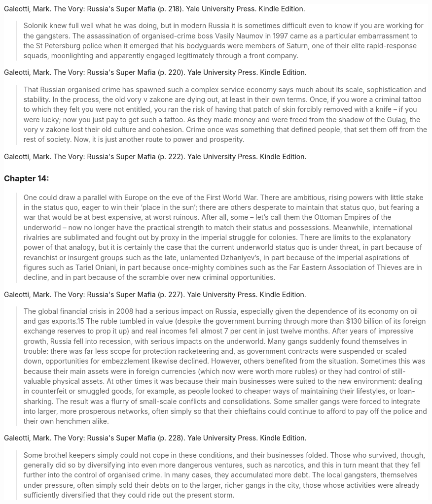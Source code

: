 Galeotti, Mark. The Vory: Russia's Super Mafia (p. 218). Yale University Press. Kindle Edition. 

>Solonik knew full well what he was doing, but in modern Russia it is sometimes difficult even to know if you are working for the gangsters. The assassination of organised-crime boss Vasily Naumov in 1997 came as a particular embarrassment to the St Petersburg police when it emerged that his bodyguards were members of Saturn, one of their elite rapid-response squads, moonlighting and apparently engaged legitimately through a front company.

Galeotti, Mark. The Vory: Russia's Super Mafia (p. 220). Yale University Press. Kindle Edition. 

>That Russian organised crime has spawned such a complex service economy says much about its scale, sophistication and stability. In the process, the old vory v zakone are dying out, at least in their own terms. Once, if you wore a criminal tattoo to which they felt you were not entitled, you ran the risk of having that patch of skin forcibly removed with a knife – if you were lucky; now you just pay to get such a tattoo. As they made money and were freed from the shadow of the Gulag, the vory v zakone lost their old culture and cohesion. Crime once was something that defined people, that set them off from the rest of society. Now, it is just another route to power and prosperity.

Galeotti, Mark. The Vory: Russia's Super Mafia (p. 222). Yale University Press. Kindle Edition. 
### Chapter 14:
>One could draw a parallel with Europe on the eve of the First World War. There are ambitious, rising powers with little stake in the status quo, eager to win their ‘place in the sun’; there are others desperate to maintain that status quo, but fearing a war that would be at best expensive, at worst ruinous. After all, some – let’s call them the Ottoman Empires of the underworld – now no longer have the practical strength to match their status and possessions. Meanwhile, international rivalries are sublimated and fought out by proxy in the imperial struggle for colonies. There are limits to the explanatory power of that analogy, but it is certainly the case that the current underworld status quo is under threat, in part because of revanchist or insurgent groups such as the late, unlamented Dzhaniyev’s, in part because of the imperial aspirations of figures such as Tariel Oniani, in part because once-mighty combines such as the Far Eastern Association of Thieves are in decline, and in part because of the scramble over new criminal opportunities.

Galeotti, Mark. The Vory: Russia's Super Mafia (p. 227). Yale University Press. Kindle Edition. 

>The global financial crisis in 2008 had a serious impact on Russia, especially given the dependence of its economy on oil and gas exports.15 The ruble tumbled in value (despite the government burning through more than $130 billion of its foreign exchange reserves to prop it up) and real incomes fell almost 7 per cent in just twelve months. After years of impressive growth, Russia fell into recession, with serious impacts on the underworld. Many gangs suddenly found themselves in trouble: there was far less scope for protection racketeering and, as government contracts were suspended or scaled down, opportunities for embezzlement likewise declined. However, others benefited from the situation. Sometimes this was because their main assets were in foreign currencies (which now were worth more rubles) or they had control of still-valuable physical assets. At other times it was because their main businesses were suited to the new environment: dealing in counterfeit or smuggled goods, for example, as people looked to cheaper ways of maintaining their lifestyles, or loan-sharking. The result was a flurry of small-scale conflicts and consolidations. Some smaller gangs were forced to integrate into larger, more prosperous networks, often simply so that their chieftains could continue to afford to pay off the police and their own henchmen alike.

Galeotti, Mark. The Vory: Russia's Super Mafia (p. 228). Yale University Press. Kindle Edition. 

>Some brothel keepers simply could not cope in these conditions, and their businesses folded. Those who survived, though, generally did so by diversifying into even more dangerous ventures, such as narcotics, and this in turn meant that they fell further into the control of organised crime. In many cases, they accumulated more debt. The local gangsters, themselves under pressure, often simply sold their debts on to the larger, richer gangs in the city, those whose activities were already sufficiently diversified that they could ride out the present storm.
